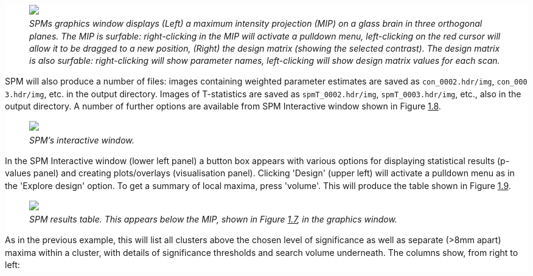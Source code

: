 <figure id="all_results">
<div class="center">
<img src="../../../assets/figures/manual/pet/all_results.png" style="width:100mm" />
</div>
<figcaption><em>SPMs graphics window displays (Left) a maximum intensity
projection (MIP) on a glass brain in three orthogonal planes. The MIP is
surfable: right-clicking in the MIP will activate a pulldown menu,
left-clicking on the red cursor will allow it to be dragged to a new
position, (Right) the design matrix (showing the selected contrast). The
design matrix is also surfable: right-clicking will show parameter
names, left-clicking will show design matrix values for each scan. <span
id="all_results" label="all_results"></span></em></figcaption>
</figure>

SPM will also produce a number of files: images containing weighted
parameter estimates are saved as `con_0002.hdr/img`, `con_0003.hdr/img`,
etc. in the output directory. Images of T-statistics are saved as
`spmT_0002.hdr/img`, `spmT_0003.hdr/img`, etc., also in the output
directory. A number of further options are available from SPM
Interactive window shown in
Figure <a href="#interactive" data-reference-type="ref"
data-reference="interactive">1.8</a>.

<figure id="interactive">
<div class="center">
<img src="../../../assets/figures/manual/pet/interactive.png" style="width:100mm" />
</div>
<figcaption><em>SPM’s interactive window. <span id="interactive"
label="interactive"></span></em></figcaption>
</figure>

In the SPM Interactive window (lower left panel) a button box appears
with various options for displaying statistical results (p-values panel)
and creating plots/overlays (visualisation panel). Clicking 'Design'
(upper left) will activate a pulldown menu as in the 'Explore design'
option. To get a summary of local maxima, press 'volume'. This will
produce the table shown in
Figure <a href="#table" data-reference-type="ref"
data-reference="table">1.9</a>.

<figure id="table">
<div class="center">
<img src="../../../assets/figures/manual/pet/table.png" style="width:100mm" />
</div>
<figcaption><em>SPM results table. This appears below the MIP, shown in
Figure <a href="#all_results" data-reference-type="ref"
data-reference="all_results">1.7</a>, in the graphics window. <span
id="table" label="table"></span></em></figcaption>
</figure>

As in the previous example, this will list all clusters above the chosen
level of significance as well as separate ($>$8mm apart) maxima
within a cluster, with details of significance thresholds and search
volume underneath. The columns show, from right to left:
